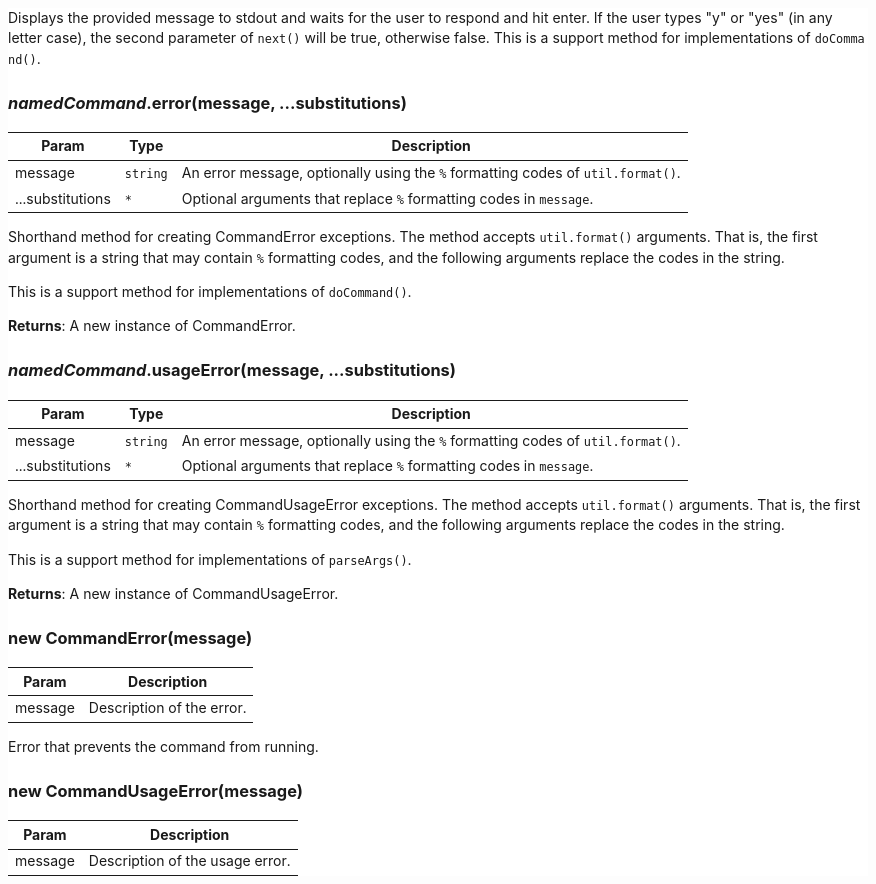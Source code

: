 Displays the provided message to stdout and waits for the user to respond and hit enter. If the user types "y" or "yes" (in any letter case), the second parameter of `next()` will be true, otherwise false.
This is a support method for implementations of `doCommand()`.

<a name="NamedCommand+error"></a>

### *namedCommand*.error(message, ...substitutions)

| Param | Type | Description |
| --- | --- | --- |
| message | <code>string</code> | An error message, optionally using the `%` formatting codes of `util.format()`. |
| ...substitutions | <code>\*</code> | Optional arguments that replace `%` formatting codes in `message`. |

Shorthand method for creating CommandError exceptions. The method accepts `util.format()` arguments. That is, the first argument is a string that may contain `%` formatting codes, and the following arguments replace the codes in the string.

This is a support method for implementations of `doCommand()`.

**Returns**: A new instance of CommandError.  
<a name="NamedCommand+usageError"></a>

### *namedCommand*.usageError(message, ...substitutions)

| Param | Type | Description |
| --- | --- | --- |
| message | <code>string</code> | An error message, optionally using the `%` formatting codes of `util.format()`. |
| ...substitutions | <code>\*</code> | Optional arguments that replace `%` formatting codes in `message`. |

Shorthand method for creating CommandUsageError exceptions. The method accepts `util.format()` arguments. That is, the first argument is a string that may contain `%` formatting codes, and the following arguments replace the codes in the string.

This is a support method for implementations of `parseArgs()`.

**Returns**: A new instance of CommandUsageError.  
<a name="new_CommandError_new"></a>

### new CommandError(message)

| Param | Description |
| --- | --- |
| message | Description of the error. |

Error that prevents the command from running.

<a name="new_CommandUsageError_new"></a>

### new CommandUsageError(message)

| Param | Description |
| --- | --- |
| message | Description of the usage error. |
